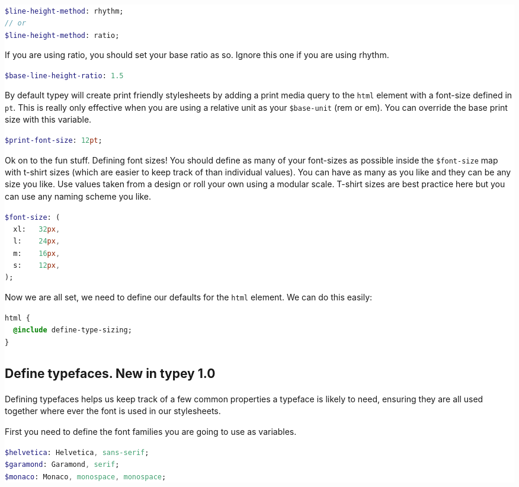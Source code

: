 ```sass
$line-height-method: rhythm;
// or
$line-height-method: ratio;
```

If you are using ratio, you should set your base ratio as so. Ignore this one
if you are using rhythm.

```sass
$base-line-height-ratio: 1.5
```

By default typey will create print friendly stylesheets by adding a print media
query to the `html` element with a font-size defined in `pt`. This is really only
effective when you are using a relative unit as your `$base-unit` (rem or em). You
can override the base print size with this variable.

```sass
$print-font-size: 12pt;
```

Ok on to the fun stuff. Defining font sizes! You should define as many of your
font-sizes as possible inside the `$font-size` map with t-shirt sizes (which are
easier to keep track of than individual values). You can have as many as you like
and they can be any size you like. Use values taken from a design or roll your
own using a modular scale. T-shirt sizes are best practice here  but you can use
any naming scheme you like.

```sass
$font-size: (
  xl:   32px,
  l:    24px,
  m:    16px,
  s:    12px,
);
```

Now we are all set, we need to define our defaults for the `html` element. We can
do this easily:

```sass
html {
  @include define-type-sizing;
}
```

## Define typefaces. New in typey 1.0

Defining typefaces helps us keep track of a few common properties a typeface is
likely to need, ensuring they are all used together where ever the font is used
in our stylesheets.

First you need to define the font families you are going to use as variables.

```sass
$helvetica: Helvetica, sans-serif;
$garamond: Garamond, serif;
$monaco: Monaco, monospace, monospace;
```
